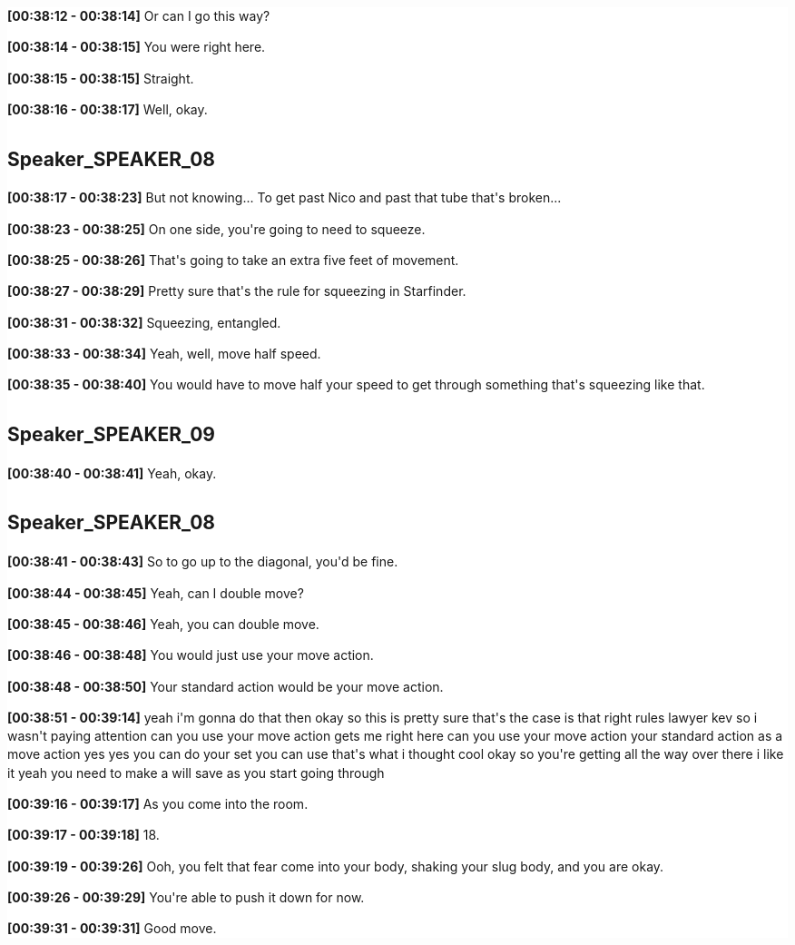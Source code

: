 **[00:38:12 - 00:38:14]** Or can I go this way?

**[00:38:14 - 00:38:15]** You were right here.

**[00:38:15 - 00:38:15]** Straight.

**[00:38:16 - 00:38:17]** Well, okay.


## Speaker_SPEAKER_08

**[00:38:17 - 00:38:23]** But not knowing... To get past Nico and past that tube that's broken...

**[00:38:23 - 00:38:25]** On one side, you're going to need to squeeze.

**[00:38:25 - 00:38:26]** That's going to take an extra five feet of movement.

**[00:38:27 - 00:38:29]** Pretty sure that's the rule for squeezing in Starfinder.

**[00:38:31 - 00:38:32]** Squeezing, entangled.

**[00:38:33 - 00:38:34]** Yeah, well, move half speed.

**[00:38:35 - 00:38:40]** You would have to move half your speed to get through something that's squeezing like that.


## Speaker_SPEAKER_09

**[00:38:40 - 00:38:41]** Yeah, okay.


## Speaker_SPEAKER_08

**[00:38:41 - 00:38:43]** So to go up to the diagonal, you'd be fine.

**[00:38:44 - 00:38:45]** Yeah, can I double move?

**[00:38:45 - 00:38:46]** Yeah, you can double move.

**[00:38:46 - 00:38:48]** You would just use your move action.

**[00:38:48 - 00:38:50]** Your standard action would be your move action.

**[00:38:51 - 00:39:14]** yeah i'm gonna do that then okay so this is pretty sure that's the case is that right rules lawyer kev so i wasn't paying attention can you use your move action gets me right here can you use your move action your standard action as a move action yes yes you can do your set you can use that's what i thought cool okay so you're getting all the way over there i like it yeah you need to make a will save as you start going through

**[00:39:16 - 00:39:17]** As you come into the room.

**[00:39:17 - 00:39:18]** 18.

**[00:39:19 - 00:39:26]** Ooh, you felt that fear come into your body, shaking your slug body, and you are okay.

**[00:39:26 - 00:39:29]** You're able to push it down for now.

**[00:39:31 - 00:39:31]** Good move.
